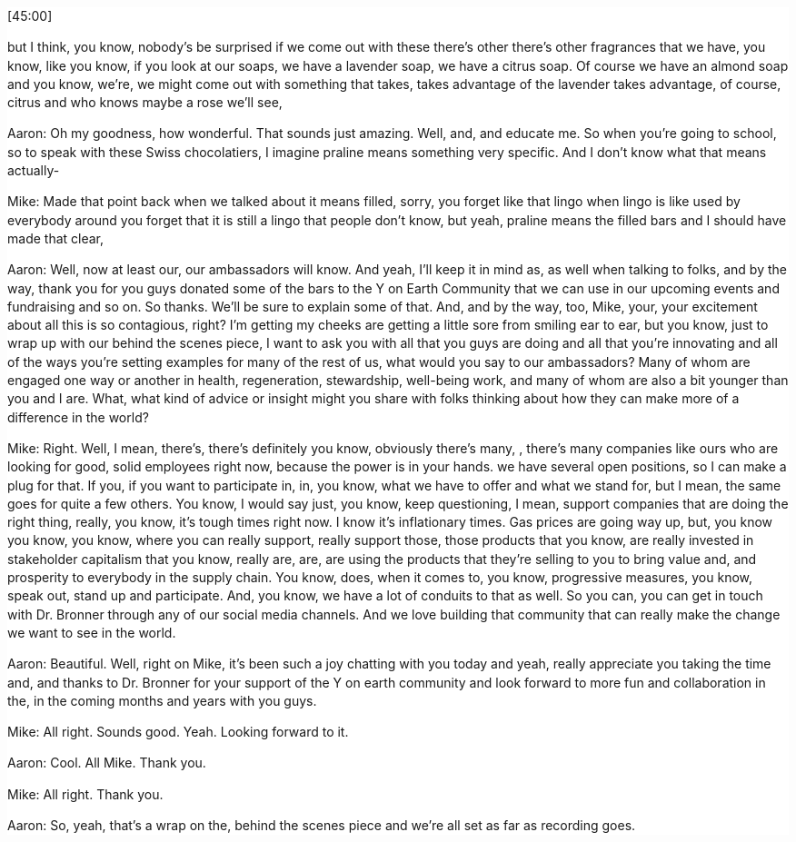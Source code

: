 [45:00]

but I think, you know, <laugh> nobody’s be surprised if we come out with these there’s other there’s other fragrances that we have, you know, like you know, if you look at our soaps, we have a lavender soap, we have a citrus soap. Of course we have an almond soap and you know, we’re, we might come out with something that takes, takes advantage of the lavender takes advantage, of course, citrus and who knows maybe a rose we’ll see,

Aaron: Oh my goodness, how wonderful. That sounds just amazing. Well, and, and educate me. So when you’re going to school, so to speak with these Swiss chocolatiers, I imagine praline means something very specific. And I don’t know what that means actually-

Mike: Made that point back when we talked about it means filled, sorry, you forget like that lingo when lingo is like used by everybody around you forget that it is still a lingo that people don’t know, but yeah, praline means the filled bars and I should have made that clear,

Aaron: Well, now at least our, our ambassadors will know. And yeah, I’ll keep it in mind as, as well when talking to folks, and by the way, thank you for you guys donated some of the bars to the Y on Earth Community that we can use in our upcoming events and fundraising and so on. So thanks. We’ll be sure to explain some of that. And, and by the way, too, Mike, your, your excitement about all this is so contagious, right? I’m getting my cheeks are getting a little sore from smiling ear to ear, but you know, just to wrap up with our behind the scenes piece, I want to ask you with all that you guys are doing and all that you’re innovating and all of the ways you’re setting examples for many of the rest of us, what would you say to our ambassadors? Many of whom are engaged one way or another in health, regeneration, stewardship, well-being work, and many of whom are also a bit younger than you and I are. What, what kind of advice or insight might you share with folks thinking about how they can make more of a difference in the world?

Mike: Right. Well, I mean, there’s, there’s definitely you know, obviously there’s many, <laugh>, there’s many companies like ours who are looking for good, solid employees right now, because the power is in your hands. <Laugh> we have several open positions, so I can make a plug for that. If you, if you want to participate in, in, you know, what we have to offer and what we stand for, but I mean, the same goes for quite a few others. You know, I would say just, you know, keep questioning, I mean, support companies that are doing the right thing, really, you know, it’s tough times right now. I know it’s inflationary times. Gas prices are going way up, but, you know you know, you know, where you can really support, really support those, those products that you know, are really invested in stakeholder capitalism that you know, really are, are, are using the products that they’re selling to you to bring value and, and prosperity to everybody in the supply chain. You know, does, when it comes to, you know, progressive measures, you know, speak out, stand up <laugh> and participate. And, you know, we have a lot of conduits to that as well. So you can, you can get in touch with Dr. Bronner through any of our social media channels. And we love building that community that can really make the change we want to see in the world.

Aaron: Beautiful. Well, right on Mike, it’s been such a joy chatting with you today and yeah, really appreciate you taking the time and, and thanks to Dr. Bronner for your support of the Y on earth community and look forward to more fun and collaboration in the, in the coming months and years with you guys.

Mike: All right. Sounds good. Yeah. Looking forward to it.

Aaron: Cool. All Mike. Thank you.

Mike: All right. Thank you.

Aaron: So, yeah, that’s a wrap on the, behind the scenes piece and we’re all set as far as recording goes.
